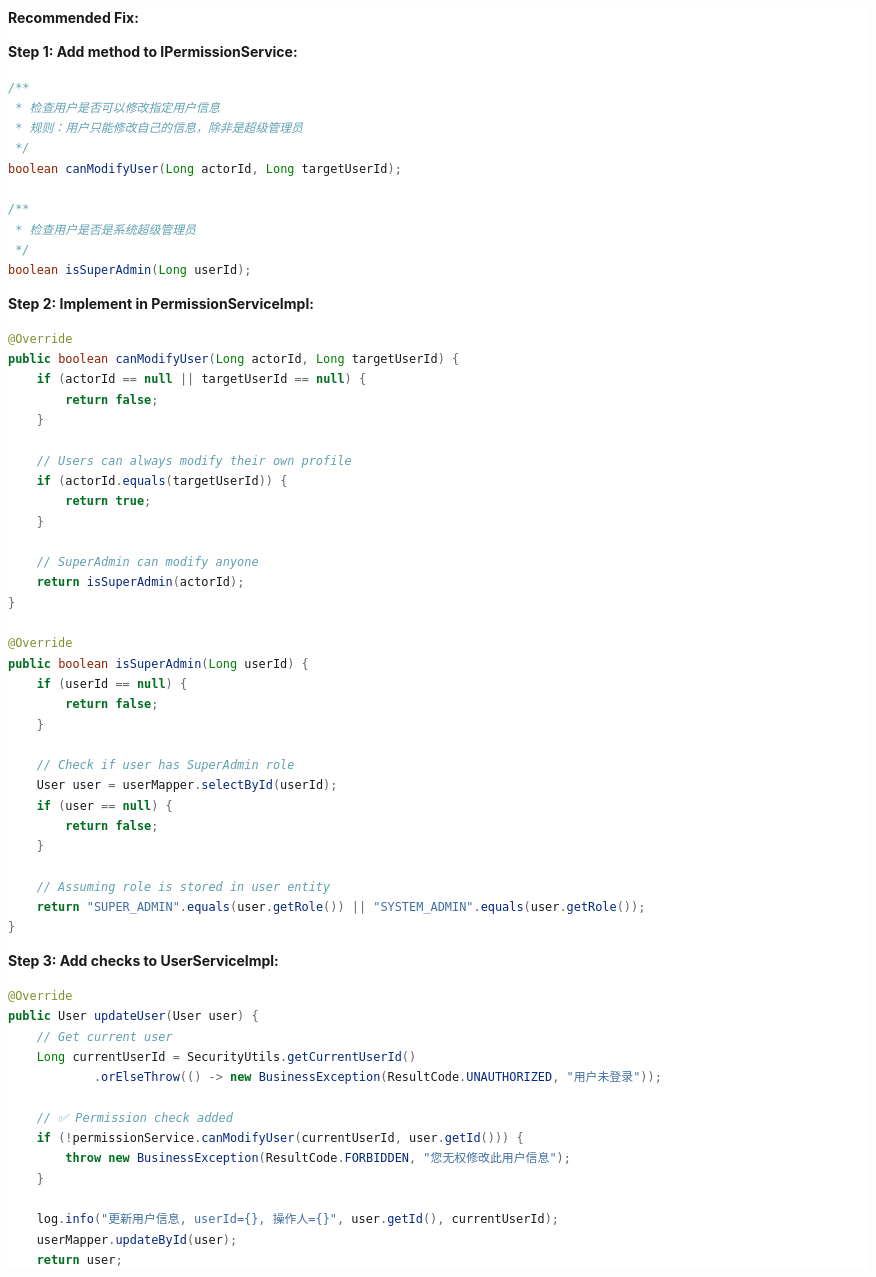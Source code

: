 **Recommended Fix:**

**Step 1: Add method to IPermissionService:**
```java
/**
 * 检查用户是否可以修改指定用户信息
 * 规则：用户只能修改自己的信息，除非是超级管理员
 */
boolean canModifyUser(Long actorId, Long targetUserId);

/**
 * 检查用户是否是系统超级管理员
 */
boolean isSuperAdmin(Long userId);
```

**Step 2: Implement in PermissionServiceImpl:**
```java
@Override
public boolean canModifyUser(Long actorId, Long targetUserId) {
    if (actorId == null || targetUserId == null) {
        return false;
    }

    // Users can always modify their own profile
    if (actorId.equals(targetUserId)) {
        return true;
    }

    // SuperAdmin can modify anyone
    return isSuperAdmin(actorId);
}

@Override
public boolean isSuperAdmin(Long userId) {
    if (userId == null) {
        return false;
    }

    // Check if user has SuperAdmin role
    User user = userMapper.selectById(userId);
    if (user == null) {
        return false;
    }

    // Assuming role is stored in user entity
    return "SUPER_ADMIN".equals(user.getRole()) || "SYSTEM_ADMIN".equals(user.getRole());
}
```

**Step 3: Add checks to UserServiceImpl:**
```java
@Override
public User updateUser(User user) {
    // Get current user
    Long currentUserId = SecurityUtils.getCurrentUserId()
            .orElseThrow(() -> new BusinessException(ResultCode.UNAUTHORIZED, "用户未登录"));

    // ✅ Permission check added
    if (!permissionService.canModifyUser(currentUserId, user.getId())) {
        throw new BusinessException(ResultCode.FORBIDDEN, "您无权修改此用户信息");
    }

    log.info("更新用户信息, userId={}, 操作人={}", user.getId(), currentUserId);
    userMapper.updateById(user);
    return user;
```
